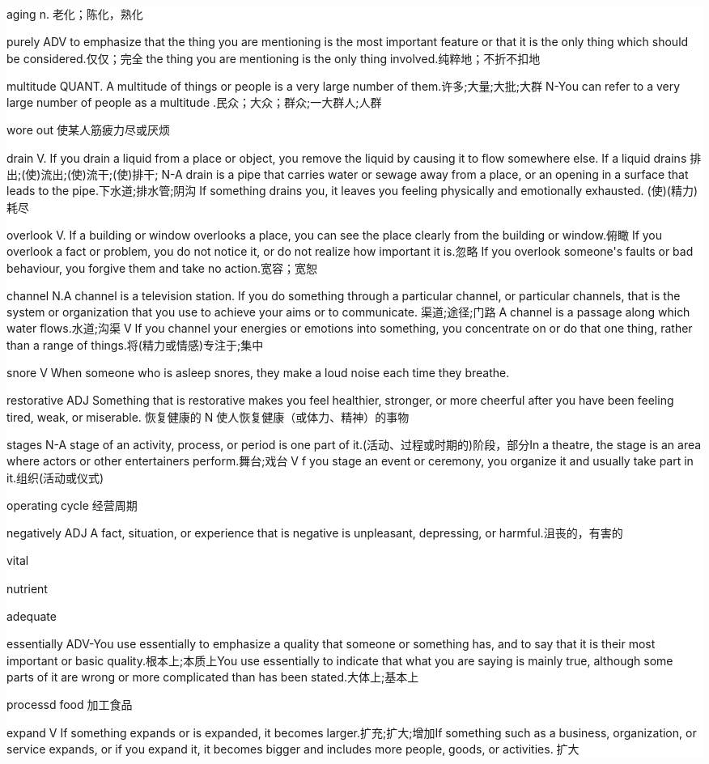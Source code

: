 aging							n. 老化；陈化，熟化

purely							ADV to emphasize that the thing you are mentioning is the most important feature or that it is the only thing which should be considered.仅仅；完全
									the thing you are mentioning is the only thing involved.纯粹地；不折不扣地

multitude						QUANT.  A multitude of things or people is a very large number of them.许多;大量;大批;大群 
								N-You can refer to a very large number of people as a multitude .民众；大众；群众;一大群人;人群

wore out						使某人筋疲力尽或厌烦

drain							V. If you drain a liquid from a place or object, you remove the liquid by causing it to flow somewhere else. If a liquid drains 排出;(使)流出;(使)流干;(使)排干;
								N-A drain is a pipe that carries water or sewage away from a place, or an opening in a surface that leads to the pipe.下水道;排水管;阴沟
								If something drains you, it leaves you feeling physically and emotionally exhausted. (使)(精力)耗尽

overlook						V.	If a building or window overlooks a place, you can see the place clearly from the building or window.俯瞰
									If you overlook a fact or problem, you do not notice it, or do not realize how important it is.忽略
									If you overlook someone's faults or bad behaviour, you forgive them and take no action.宽容；宽恕

channel						N.A channel is a television station.
									If you do something through a particular channel, or particular channels, that is the system or organization that you use to achieve your aims or to communicate. 渠道;途径;门路
									A channel is a passage along which water flows.水道;沟渠
								V If you channel your energies or emotions into something, you concentrate on or do that one thing, rather than a range of things.将(精力或情感)专注于;集中

snore							V When someone who is asleep snores, they make a loud noise each time they breathe.

restorative						ADJ Something that is restorative makes you feel healthier, stronger, or more cheerful after you have been feeling tired, weak, or miserable. 恢复健康的
								N 使人恢复健康（或体力、精神）的事物

stages							N-A stage of an activity, process, or period is one part of it.(活动、过程或时期的)阶段，部分In a theatre, the stage is an area where actors or other entertainers perform.舞台;戏台 V f you stage an event or ceremony, you organize it and usually take part in it.组织(活动或仪式)

operating cycle					经营周期

negatively						ADJ A fact, situation, or experience that is negative is unpleasant, depressing, or harmful.沮丧的，有害的

vital

nutrient

adequate

essentially						ADV-You use essentially to emphasize a quality that someone or something has, and to say that it is their most important or basic quality.根本上;本质上You use essentially to indicate that what you are saying is mainly true, although some parts of it are wrong or more complicated than has been stated.大体上;基本上

processd food					加工食品

expand							V If something expands or is expanded, it becomes larger.扩充;扩大;增加If something such as a business, organization, or service expands, or if you expand it, it becomes bigger and includes more people, goods, or activities. 扩大
